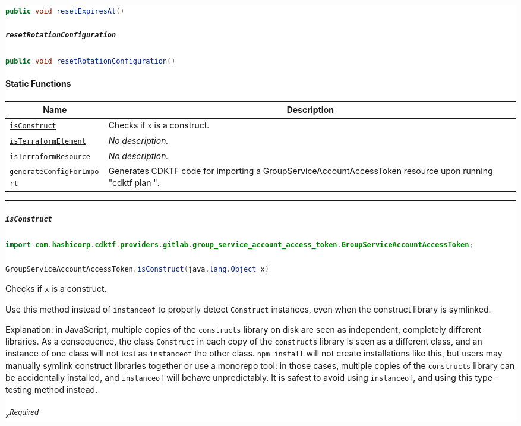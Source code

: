 ```java
public void resetExpiresAt()
```

##### `resetRotationConfiguration` <a name="resetRotationConfiguration" id="@cdktf/provider-gitlab.groupServiceAccountAccessToken.GroupServiceAccountAccessToken.resetRotationConfiguration"></a>

```java
public void resetRotationConfiguration()
```

#### Static Functions <a name="Static Functions" id="Static Functions"></a>

| **Name** | **Description** |
| --- | --- |
| <code><a href="#@cdktf/provider-gitlab.groupServiceAccountAccessToken.GroupServiceAccountAccessToken.isConstruct">isConstruct</a></code> | Checks if `x` is a construct. |
| <code><a href="#@cdktf/provider-gitlab.groupServiceAccountAccessToken.GroupServiceAccountAccessToken.isTerraformElement">isTerraformElement</a></code> | *No description.* |
| <code><a href="#@cdktf/provider-gitlab.groupServiceAccountAccessToken.GroupServiceAccountAccessToken.isTerraformResource">isTerraformResource</a></code> | *No description.* |
| <code><a href="#@cdktf/provider-gitlab.groupServiceAccountAccessToken.GroupServiceAccountAccessToken.generateConfigForImport">generateConfigForImport</a></code> | Generates CDKTF code for importing a GroupServiceAccountAccessToken resource upon running "cdktf plan <stack-name>". |

---

##### `isConstruct` <a name="isConstruct" id="@cdktf/provider-gitlab.groupServiceAccountAccessToken.GroupServiceAccountAccessToken.isConstruct"></a>

```java
import com.hashicorp.cdktf.providers.gitlab.group_service_account_access_token.GroupServiceAccountAccessToken;

GroupServiceAccountAccessToken.isConstruct(java.lang.Object x)
```

Checks if `x` is a construct.

Use this method instead of `instanceof` to properly detect `Construct`
instances, even when the construct library is symlinked.

Explanation: in JavaScript, multiple copies of the `constructs` library on
disk are seen as independent, completely different libraries. As a
consequence, the class `Construct` in each copy of the `constructs` library
is seen as a different class, and an instance of one class will not test as
`instanceof` the other class. `npm install` will not create installations
like this, but users may manually symlink construct libraries together or
use a monorepo tool: in those cases, multiple copies of the `constructs`
library can be accidentally installed, and `instanceof` will behave
unpredictably. It is safest to avoid using `instanceof`, and using
this type-testing method instead.

###### `x`<sup>Required</sup> <a name="x" id="@cdktf/provider-gitlab.groupServiceAccountAccessToken.GroupServiceAccountAccessToken.isConstruct.parameter.x"></a>
